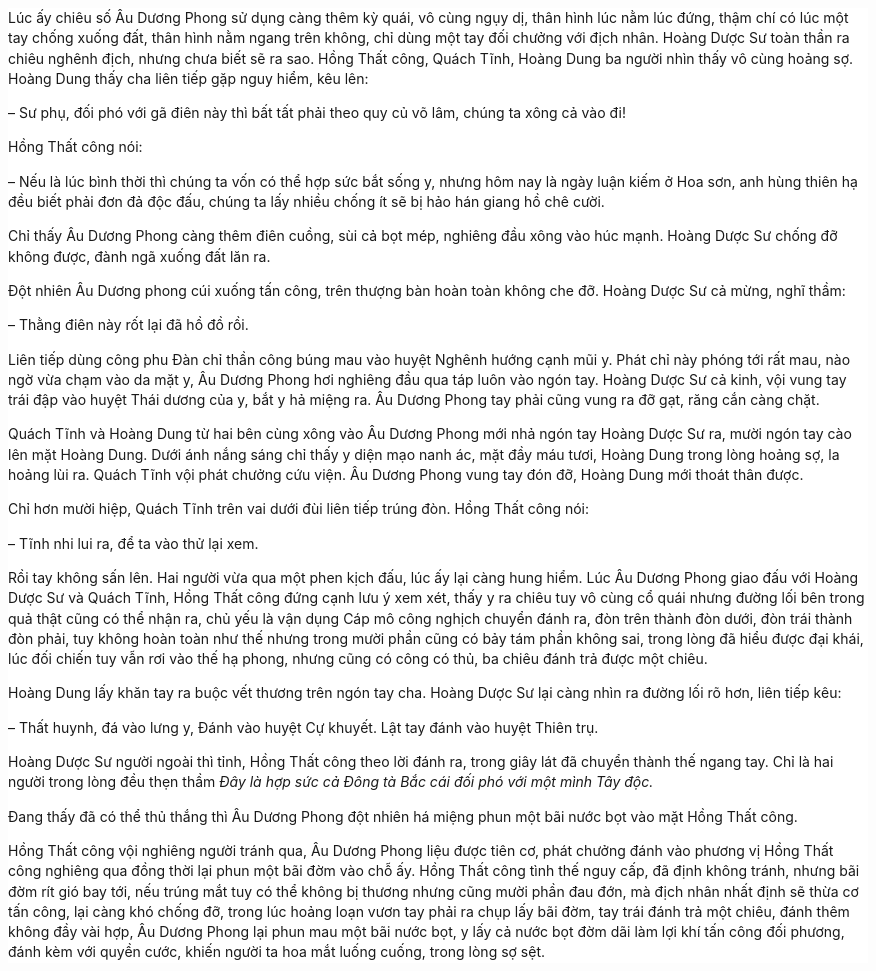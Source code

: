 Lúc ấy chiêu số Âu Dương Phong sử dụng càng thêm kỳ quái, vô cùng ngụy dị, thân hình lúc nằm lúc đứng, thậm chí có lúc một tay chống xuống đất, thân hình nằm ngang trên không, chỉ dùng một tay đối chưởng với địch nhân. Hoàng Dược Sư toàn thần ra chiêu nghênh địch, nhưng chưa biết sẽ ra sao. Hồng Thất công, Quách Tĩnh, Hoàng Dung ba người nhìn thấy vô cùng hoảng sợ. Hoàng Dung thấy cha liên tiếp gặp nguy hiểm, kêu lên:

– Sư phụ, đối phó với gã điên này thì bất tất phải theo quy củ võ lâm, chúng ta xông cả vào đi!

Hồng Thất công nói:

– Nếu là lúc bình thời thì chúng ta vốn có thể hợp sức bắt sống y, nhưng hôm nay là ngày luận kiếm ở Hoa sơn, anh hùng thiên hạ đều biết phải đơn đả độc đấu, chúng ta lấy nhiều chống ít sẽ bị hảo hán giang hồ chê cười.

Chỉ thấy Âu Dương Phong càng thêm điên cuồng, sùi cả bọt mép, nghiêng đầu xông vào húc mạnh. Hoàng Dược Sư chống đỡ không được, đành ngã xuống đất lăn ra.

Đột nhiên Âu Dương phong cúi xuống tấn công, trên thượng bàn hoàn toàn không che đỡ. Hoàng Dược Sư cả mừng, nghĩ thầm:

– Thằng điên này rốt lại đã hồ đồ rồi.

Liên tiếp dùng công phu Đàn chỉ thần công búng mau vào huyệt Nghênh hướng cạnh mũi y. Phát chỉ này phóng tới rất mau, nào ngờ vừa chạm vào da mặt y, Âu Dương Phong hơi nghiêng đầu qua táp luôn vào ngón tay. Hoàng Dược Sư cả kinh, vội vung tay trái đập vào huyệt Thái dương của y, bắt y hả miệng ra. Âu Dương Phong tay phải cũng vung ra đỡ gạt, răng cắn càng chặt.

Quách Tĩnh và Hoàng Dung từ hai bên cùng xông vào Âu Dương Phong mới nhả ngón tay Hoàng Dược Sư ra, mười ngón tay cào lên mặt Hoàng Dung. Dưới ánh nắng sáng chỉ thấy y diện mạo nanh ác, mặt đầy máu tươi, Hoàng Dung trong lòng hoảng sợ, la hoảng lùi ra. Quách Tĩnh vội phát chưởng cứu viện. Âu Dương Phong vung tay đón đỡ, Hoàng Dung mới thoát thân được.

Chỉ hơn mười hiệp, Quách Tĩnh trên vai dưới đùi liên tiếp trúng đòn. Hồng Thất công nói:

– Tĩnh nhi lui ra, để ta vào thử lại xem.

Rồi tay không sấn lên. Hai người vừa qua một phen kịch đấu, lúc ấy lại càng hung hiểm. Lúc Âu Dương Phong giao đấu với Hoàng Dược Sư và Quách Tĩnh, Hồng Thất công đứng cạnh lưu ý xem xét, thấy y ra chiêu tuy vô cùng cổ quái nhưng đường lối bên trong quả thật cũng có thể nhận ra, chủ yếu là vận dụng Cáp mô công nghịch chuyển đánh ra, đòn trên thành đòn dưới, đòn trái thành đòn phải, tuy không hoàn toàn như thế nhưng trong mười phần cũng có bảy tám phần không sai, trong lòng đã hiểu được đại khái, lúc đối chiến tuy vẫn rơi vào thế hạ phong, nhưng cũng có công có thủ, ba chiêu đánh trả được một chiêu.

Hoàng Dung lấy khăn tay ra buộc vết thương trên ngón tay cha. Hoàng Dược Sư lại càng nhìn ra đường lối rõ hơn, liên tiếp kêu:

– Thất huynh, đá vào lưng y, Đánh vào huyệt Cự khuyết. Lật tay đánh vào huyệt Thiên trụ.

Hoàng Dược Sư người ngoài thì tỉnh, Hồng Thất công theo lời đánh ra, trong giây lát đã chuyển thành thế ngang tay. Chỉ là hai người trong lòng đều thẹn thầm _Đây là hợp sức cả Đông tà Bắc cái đối phó với một mình Tây độc._

Đang thấy đã có thể thủ thắng thì Âu Dương Phong đột nhiên há miệng phun một bãi nước bọt vào mặt Hồng Thất công.

Hồng Thất công vội nghiêng người tránh qua, Âu Dương Phong liệu được tiên cơ, phát chưởng đánh vào phương vị Hồng Thất công nghiêng qua đồng thời lại phun một bãi đờm vào chỗ ấy. Hồng Thất công tình thế nguy cấp, đã định không tránh, nhưng bãi đờm rít gió bay tới, nếu trúng mắt tuy có thể không bị thương nhưng cũng mười phần đau đớn, mà địch nhân nhất định sẽ thừa cơ tấn công, lại càng khó chống đỡ, trong lúc hoảng loạn vươn tay phải ra chụp lấy bãi đờm, tay trái đánh trả một chiêu, đánh thêm không đầy vài hợp, Âu Dương Phong lại phun mau một bãi nước bọt, y lấy cả nước bọt đờm dãi làm lợi khí tấn công đối phương, đánh kèm với quyền cước, khiến người ta hoa mắt luống cuống, trong lòng sợ sệt.
